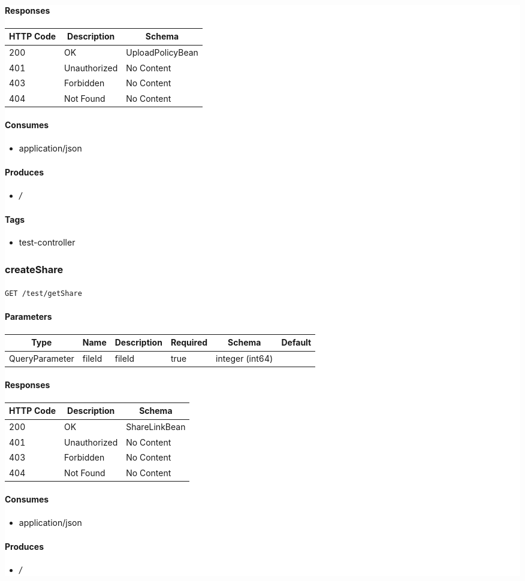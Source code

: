 
#### Responses
|HTTP Code|Description|Schema|
|----|----|----|
|200|OK|UploadPolicyBean|
|401|Unauthorized|No Content|
|403|Forbidden|No Content|
|404|Not Found|No Content|


#### Consumes

* application/json

#### Produces

* */*

#### Tags

* test-controller

### createShare
```
GET /test/getShare
```

#### Parameters
|Type|Name|Description|Required|Schema|Default|
|----|----|----|----|----|----|
|QueryParameter|fileId|fileId|true|integer (int64)||


#### Responses
|HTTP Code|Description|Schema|
|----|----|----|
|200|OK|ShareLinkBean|
|401|Unauthorized|No Content|
|403|Forbidden|No Content|
|404|Not Found|No Content|


#### Consumes

* application/json

#### Produces

* */*
